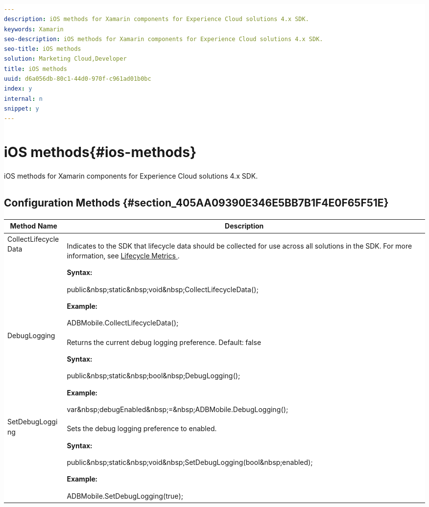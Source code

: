 ```yaml
---
description: iOS methods for Xamarin components for Experience Cloud solutions 4.x SDK.
keywords: Xamarin
seo-description: iOS methods for Xamarin components for Experience Cloud solutions 4.x SDK.
seo-title: iOS methods
solution: Marketing Cloud,Developer
title: iOS methods
uuid: d6a056db-80c1-44d0-970f-c961ad01b0bc
index: y
internal: n
snippet: y
---
```


# iOS methods{#ios-methods}

iOS methods for Xamarin components for Experience Cloud solutions 4.x SDK.

## Configuration Methods {#section_405AA09390E346E5BB7B1F4E0F65F51E}

<table id="table_8493CC7EBDF647BFACC9B2F94BE951D0"> 
 <thead> 
  <tr> 
   <th colname="col1" class="entry"> Method Name </th> 
   <th colname="col2" class="entry"> Description </th> 
  </tr> 
 </thead>
 <tbody> 
  <tr> 
   <td colname="col1"> CollectLifecycleData </td> 
   <td colname="col2"> <p>Indicates to the SDK that lifecycle data should be collected for use across all solutions in the SDK. For more information, see <a href="https://marketing.adobe.com/resources/help/en_US/mobile/ios/?f=metrics" format="https" scope="external"> Lifecycle Metrics </a>. </p> <p> <b>Syntax:</b> </p> 
    <codeblock class="syntax c">
      public&amp;nbsp;static&amp;nbsp;void&amp;nbsp;CollectLifecycleData(); 
    </codeblock> <p> <b>Example:</b> </p> 
    <codeblock class="syntax c">
      ADBMobile.CollectLifecycleData(); 
    </codeblock> </td> 
  </tr> 
  <tr> 
   <td colname="col1"> DebugLogging </td> 
   <td colname="col2"> <p> Returns the current debug logging preference. Default: false </p> <p> <b>Syntax:</b> </p> 
    <codeblock class="syntax c">
      public&amp;nbsp;static&amp;nbsp;bool&amp;nbsp;DebugLogging(); 
    </codeblock> <p> <b>Example:</b> </p> 
    <codeblock class="syntax c">
      var&amp;nbsp;debugEnabled&amp;nbsp;=&amp;nbsp;ADBMobile.DebugLogging(); 
    </codeblock> </td> 
  </tr> 
  <tr> 
   <td colname="col1"> SetDebugLogging </td> 
   <td colname="col2"> <p> Sets the debug logging preference to enabled. </p> <p> <b>Syntax:</b> </p> 
    <codeblock class="syntax c">
      public&amp;nbsp;static&amp;nbsp;void&amp;nbsp;SetDebugLogging(bool&amp;nbsp;enabled); 
    </codeblock> <p> <b>Example:</b> </p> 
    <codeblock class="syntax c">
      ADBMobile.SetDebugLogging(true); 